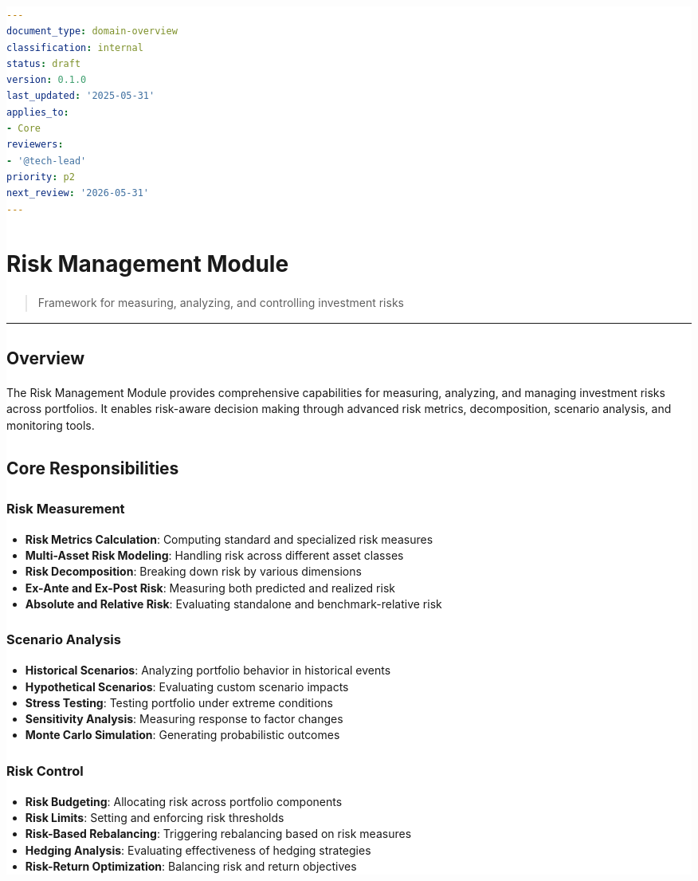 ```yaml
---
document_type: domain-overview
classification: internal
status: draft
version: 0.1.0
last_updated: '2025-05-31'
applies_to:
- Core
reviewers:
- '@tech-lead'
priority: p2
next_review: '2026-05-31'
---
```


# Risk Management Module

> Framework for measuring, analyzing, and controlling investment risks

---

## Overview

The Risk Management Module provides comprehensive capabilities for measuring, analyzing, and managing investment risks across portfolios. It enables risk-aware decision making through advanced risk metrics, decomposition, scenario analysis, and monitoring tools.

## Core Responsibilities

### Risk Measurement

* **Risk Metrics Calculation**: Computing standard and specialized risk measures
* **Multi-Asset Risk Modeling**: Handling risk across different asset classes
* **Risk Decomposition**: Breaking down risk by various dimensions
* **Ex-Ante and Ex-Post Risk**: Measuring both predicted and realized risk
* **Absolute and Relative Risk**: Evaluating standalone and benchmark-relative risk

### Scenario Analysis

* **Historical Scenarios**: Analyzing portfolio behavior in historical events
* **Hypothetical Scenarios**: Evaluating custom scenario impacts
* **Stress Testing**: Testing portfolio under extreme conditions
* **Sensitivity Analysis**: Measuring response to factor changes
* **Monte Carlo Simulation**: Generating probabilistic outcomes

### Risk Control

* **Risk Budgeting**: Allocating risk across portfolio components
* **Risk Limits**: Setting and enforcing risk thresholds
* **Risk-Based Rebalancing**: Triggering rebalancing based on risk measures
* **Hedging Analysis**: Evaluating effectiveness of hedging strategies
* **Risk-Return Optimization**: Balancing risk and return objectives
